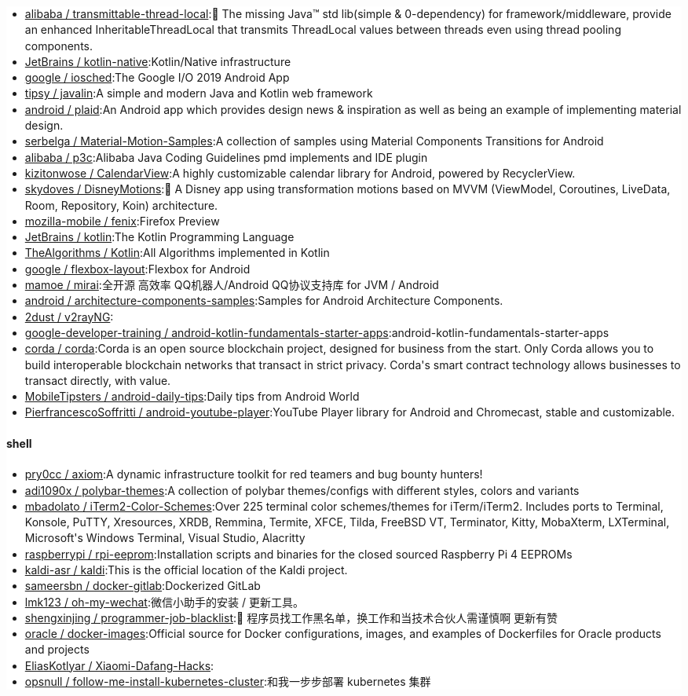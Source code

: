* [alibaba / transmittable-thread-local](https://github.com/alibaba/transmittable-thread-local):📌 The missing Java™ std lib(simple & 0-dependency) for framework/middleware, provide an enhanced InheritableThreadLocal that transmits ThreadLocal values between threads even using thread pooling components.
* [JetBrains / kotlin-native](https://github.com/JetBrains/kotlin-native):Kotlin/Native infrastructure
* [google / iosched](https://github.com/google/iosched):The Google I/O 2019 Android App
* [tipsy / javalin](https://github.com/tipsy/javalin):A simple and modern Java and Kotlin web framework
* [android / plaid](https://github.com/android/plaid):An Android app which provides design news & inspiration as well as being an example of implementing material design.
* [serbelga / Material-Motion-Samples](https://github.com/serbelga/Material-Motion-Samples):A collection of samples using Material Components Transitions for Android
* [alibaba / p3c](https://github.com/alibaba/p3c):Alibaba Java Coding Guidelines pmd implements and IDE plugin
* [kizitonwose / CalendarView](https://github.com/kizitonwose/CalendarView):A highly customizable calendar library for Android, powered by RecyclerView.
* [skydoves / DisneyMotions](https://github.com/skydoves/DisneyMotions):🦁 A Disney app using transformation motions based on MVVM (ViewModel, Coroutines, LiveData, Room, Repository, Koin) architecture.
* [mozilla-mobile / fenix](https://github.com/mozilla-mobile/fenix):Firefox Preview
* [JetBrains / kotlin](https://github.com/JetBrains/kotlin):The Kotlin Programming Language
* [TheAlgorithms / Kotlin](https://github.com/TheAlgorithms/Kotlin):All Algorithms implemented in Kotlin
* [google / flexbox-layout](https://github.com/google/flexbox-layout):Flexbox for Android
* [mamoe / mirai](https://github.com/mamoe/mirai):全开源 高效率 QQ机器人/Android QQ协议支持库 for JVM / Android
* [android / architecture-components-samples](https://github.com/android/architecture-components-samples):Samples for Android Architecture Components.
* [2dust / v2rayNG](https://github.com/2dust/v2rayNG):
* [google-developer-training / android-kotlin-fundamentals-starter-apps](https://github.com/google-developer-training/android-kotlin-fundamentals-starter-apps):android-kotlin-fundamentals-starter-apps
* [corda / corda](https://github.com/corda/corda):Corda is an open source blockchain project, designed for business from the start. Only Corda allows you to build interoperable blockchain networks that transact in strict privacy. Corda's smart contract technology allows businesses to transact directly, with value.
* [MobileTipsters / android-daily-tips](https://github.com/MobileTipsters/android-daily-tips):Daily tips from Android World
* [PierfrancescoSoffritti / android-youtube-player](https://github.com/PierfrancescoSoffritti/android-youtube-player):YouTube Player library for Android and Chromecast, stable and customizable.

#### shell
* [pry0cc / axiom](https://github.com/pry0cc/axiom):A dynamic infrastructure toolkit for red teamers and bug bounty hunters!
* [adi1090x / polybar-themes](https://github.com/adi1090x/polybar-themes):A collection of polybar themes/configs with different styles, colors and variants
* [mbadolato / iTerm2-Color-Schemes](https://github.com/mbadolato/iTerm2-Color-Schemes):Over 225 terminal color schemes/themes for iTerm/iTerm2. Includes ports to Terminal, Konsole, PuTTY, Xresources, XRDB, Remmina, Termite, XFCE, Tilda, FreeBSD VT, Terminator, Kitty, MobaXterm, LXTerminal, Microsoft's Windows Terminal, Visual Studio, Alacritty
* [raspberrypi / rpi-eeprom](https://github.com/raspberrypi/rpi-eeprom):Installation scripts and binaries for the closed sourced Raspberry Pi 4 EEPROMs
* [kaldi-asr / kaldi](https://github.com/kaldi-asr/kaldi):This is the official location of the Kaldi project.
* [sameersbn / docker-gitlab](https://github.com/sameersbn/docker-gitlab):Dockerized GitLab
* [lmk123 / oh-my-wechat](https://github.com/lmk123/oh-my-wechat):微信小助手的安装 / 更新工具。
* [shengxinjing / programmer-job-blacklist](https://github.com/shengxinjing/programmer-job-blacklist):🙈 程序员找工作黑名单，换工作和当技术合伙人需谨慎啊 更新有赞
* [oracle / docker-images](https://github.com/oracle/docker-images):Official source for Docker configurations, images, and examples of Dockerfiles for Oracle products and projects
* [EliasKotlyar / Xiaomi-Dafang-Hacks](https://github.com/EliasKotlyar/Xiaomi-Dafang-Hacks):
* [opsnull / follow-me-install-kubernetes-cluster](https://github.com/opsnull/follow-me-install-kubernetes-cluster):和我一步步部署 kubernetes 集群